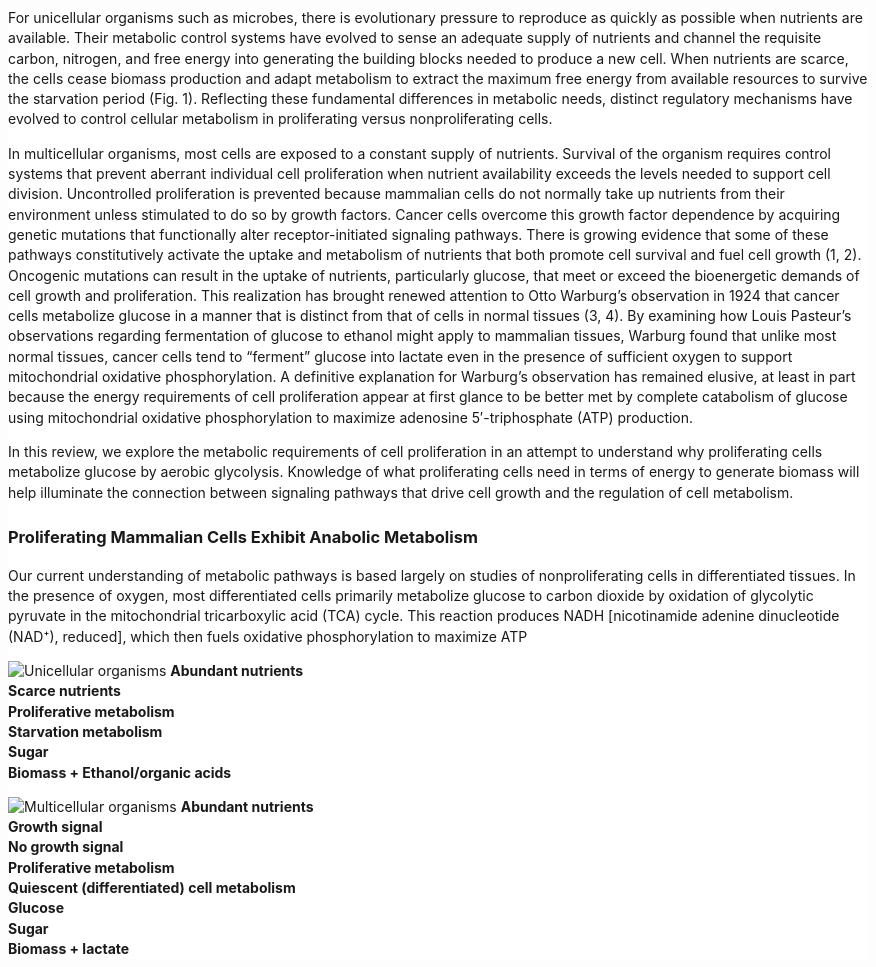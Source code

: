 For unicellular organisms such as microbes, there is evolutionary pressure to reproduce as quickly as possible when nutrients are available. Their metabolic control systems have evolved to sense an adequate supply of nutrients and channel the requisite carbon, nitrogen, and free energy into generating the building blocks needed to produce a new cell. When nutrients are scarce, the cells cease biomass production and adapt metabolism to extract the maximum free energy from available resources to survive the starvation period (Fig. 1). Reflecting these fundamental differences in metabolic needs, distinct regulatory mechanisms have evolved to control cellular metabolism in proliferating versus nonproliferating cells.

In multicellular organisms, most cells are exposed to a constant supply of nutrients. Survival of the organism requires control systems that prevent aberrant individual cell proliferation when nutrient availability exceeds the levels needed to support cell division. Uncontrolled proliferation is prevented because mammalian cells do not normally take up nutrients from their environment unless stimulated to do so by growth factors. Cancer cells overcome this growth factor dependence by acquiring genetic mutations that functionally alter receptor-initiated signaling pathways. There is growing evidence that some of these pathways constitutively activate the uptake and metabolism of nutrients that both promote cell survival and fuel cell growth (1, 2). Oncogenic mutations can result in the uptake of nutrients, particularly glucose, that meet or exceed the bioenergetic demands of cell growth and proliferation. This realization has brought renewed attention to Otto Warburg’s observation in 1924 that cancer cells metabolize glucose in a manner that is distinct from that of cells in normal tissues (3, 4). By examining how Louis Pasteur’s observations regarding fermentation of glucose to ethanol might apply to mammalian tissues, Warburg found that unlike most normal tissues, cancer cells tend to “ferment” glucose into lactate even in the presence of sufficient oxygen to support mitochondrial oxidative phosphorylation. A definitive explanation for Warburg’s observation has remained elusive, at least in part because the energy requirements of cell proliferation appear at first glance to be better met by complete catabolism of glucose using mitochondrial oxidative phosphorylation to maximize adenosine 5′-triphosphate (ATP) production.

In this review, we explore the metabolic requirements of cell proliferation in an attempt to understand why proliferating cells metabolize glucose by aerobic glycolysis. Knowledge of what proliferating cells need in terms of energy to generate biomass will help illuminate the connection between signaling pathways that drive cell growth and the regulation of cell metabolism.

### Proliferating Mammalian Cells Exhibit Anabolic Metabolism

Our current understanding of metabolic pathways is based largely on studies of nonproliferating cells in differentiated tissues. In the presence of oxygen, most differentiated cells primarily metabolize glucose to carbon dioxide by oxidation of glycolytic pyruvate in the mitochondrial tricarboxylic acid (TCA) cycle. This reaction produces NADH [nicotinamide adenine dinucleotide (NAD⁺), reduced], which then fuels oxidative phosphorylation to maximize ATP

![Unicellular organisms](#)
**Abundant nutrients**  
**Scarce nutrients**  
**Proliferative metabolism**  
**Starvation metabolism**  
**Sugar**  
**Biomass + Ethanol/organic acids**

![Multicellular organisms](#)
**Abundant nutrients**  
**Growth signal**  
**No growth signal**  
**Proliferative metabolism**  
**Quiescent (differentiated) cell metabolism**  
**Glucose**  
**Sugar**  
**Biomass + lactate**
